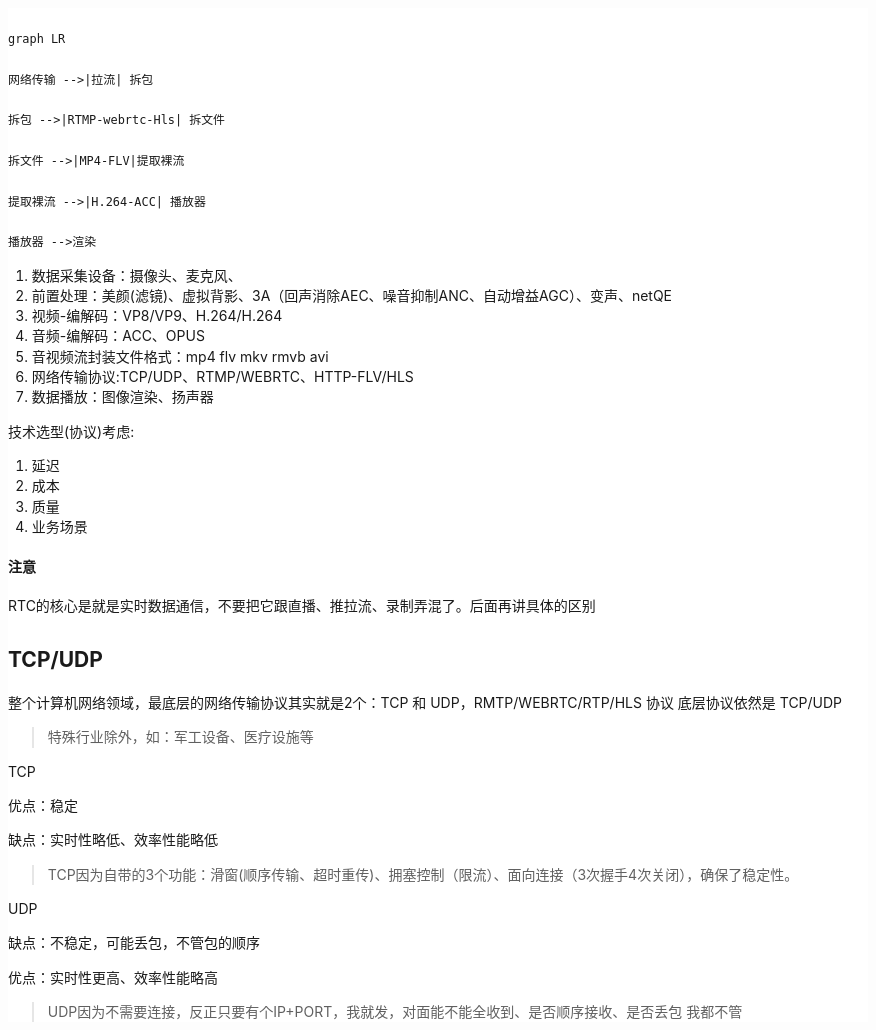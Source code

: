   

```mermaid

graph LR

网络传输 -->|拉流| 拆包

拆包 -->|RTMP-webrtc-Hls| 拆文件

拆文件 -->|MP4-FLV|提取裸流

提取裸流 -->|H.264-ACC| 播放器

播放器 -->渲染

```

1. 数据采集设备：摄像头、麦克风、
2. 前置处理：美颜\(滤镜\)、虚拟背影、3A（回声消除AEC、噪音抑制ANC、自动增益AGC）、变声、netQE
3. 视频\-编解码：VP8/VP9、H.264/H.264
4. 音频\-编解码：ACC、OPUS
5. 音视频流封装文件格式：mp4 flv mkv rmvb avi
6. 网络传输协议:TCP/UDP、RTMP/WEBRTC、HTTP\-FLV/HLS
7. 数据播放：图像渲染、扬声器

技术选型\(协议\)考虑:

1. 延迟
2. 成本
3. 质量
4. 业务场景

#### 注意

RTC的核心是就是实时数据通信，不要把它跟直播、推拉流、录制弄混了。后面再讲具体的区别

## TCP/UDP

整个计算机网络领域，最底层的网络传输协议其实就是2个：TCP 和 UDP，RMTP/WEBRTC/RTP/HLS 协议 底层协议依然是 TCP/UDP

> 特殊行业除外，如：军工设备、医疗设施等

TCP

优点：稳定

缺点：实时性略低、效率性能略低

> TCP因为自带的3个功能：滑窗\(顺序传输、超时重传\)、拥塞控制（限流）、面向连接（3次握手4次关闭），确保了稳定性。

UDP

缺点：不稳定，可能丢包，不管包的顺序

优点：实时性更高、效率性能略高

> UDP因为不需要连接，反正只要有个IP\+PORT，我就发，对面能不能全收到、是否顺序接收、是否丢包 我都不管
